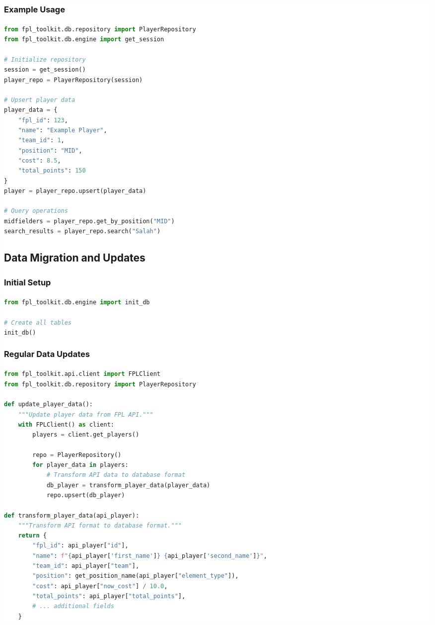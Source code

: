 ### Example Usage
```python
from fpl_toolkit.db.repository import PlayerRepository
from fpl_toolkit.db.engine import get_session

# Initialize repository
session = get_session()
player_repo = PlayerRepository(session)

# Upsert player data
player_data = {
    "fpl_id": 123,
    "name": "Example Player",
    "team_id": 1,
    "position": "MID",
    "cost": 8.5,
    "total_points": 150
}
player = player_repo.upsert(player_data)

# Query operations
midfielders = player_repo.get_by_position("MID")
search_results = player_repo.search("Salah")
```

## Data Migration and Updates

### Initial Setup
```python
from fpl_toolkit.db.engine import init_db

# Create all tables
init_db()
```

### Regular Data Updates
```python
from fpl_toolkit.api.client import FPLClient
from fpl_toolkit.db.repository import PlayerRepository

def update_player_data():
    """Update player data from FPL API."""
    with FPLClient() as client:
        players = client.get_players()
        
        repo = PlayerRepository()
        for player_data in players:
            # Transform API data to database format
            db_player = transform_player_data(player_data)
            repo.upsert(db_player)

def transform_player_data(api_player):
    """Transform API format to database format."""
    return {
        "fpl_id": api_player["id"],
        "name": f"{api_player['first_name']} {api_player['second_name']}",
        "team_id": api_player["team"],
        "position": get_position_name(api_player["element_type"]),
        "cost": api_player["now_cost"] / 10.0,
        "total_points": api_player["total_points"],
        # ... additional fields
    }
```